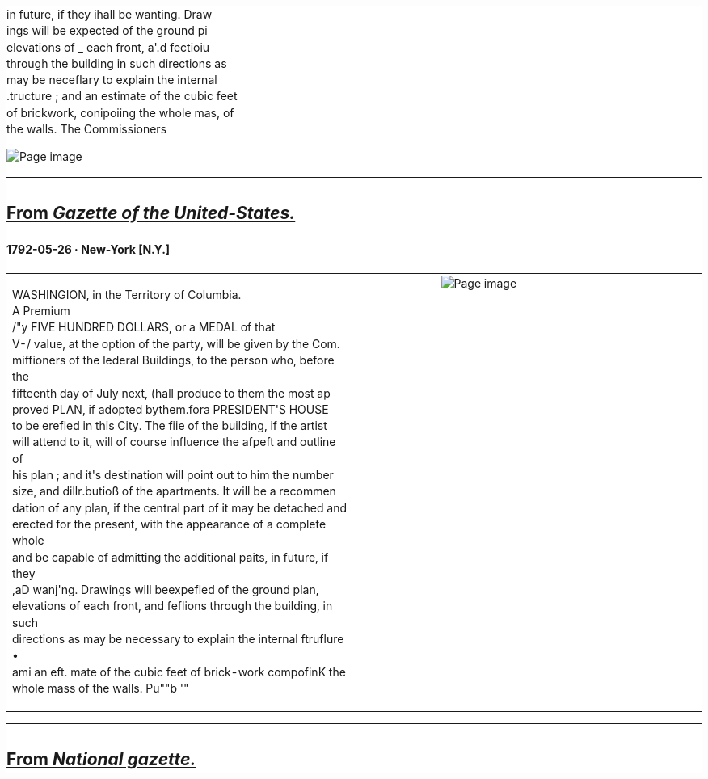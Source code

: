 in future, if they ihall be wanting. Draw­  
ings will be expected of the ground pi  
elevations of _ each front, a&#x27;.d fectioiu  
through the building in such directions as  
may be neceflary to explain the internal  
.tructure ; and an estimate of the cubic feet  
of brickwork, conipoiing the whole mas, of  
the walls. The Commissioners
</td><td style="width: 50%; max-height: 75%; margin: auto; display: block;">
<img alt="Page image" src="https://tile.loc.gov/image-services/iiif/service:ndnp:dlc:batch_dlc_germanrex_ver01:data:sn83025887:print:1792052401:0004/pct:71.1848635235732,19.338979750778815,21.828473945409428,19.52394859813084/!600,600/0/default.jpg"/>
</td>
</tr></table>

---

## [From _Gazette of the United-States._](https://www.loc.gov/resource/sn83030483/1792-05-26/ed-1/?sp=4)

#### 1792-05-26 &middot; [New-York [N.Y.]](http://dbpedia.org/resource/New_York_City)

<table style="width: 100%;"><tr><td style="width: 50%">

  
WASHINGION, in the Territory of Columbia.  
A Premium  
/&quot;y FIVE HUNDRED DOLLARS, or a MEDAL of that  
V-/ value, at the option of the party, will be given by the Com.  
miffioners of the lederal Buildings, to the person who, before the  
fifteenth day of July next, (hall produce to them the most ap­  
proved PLAN, if adopted bythem.fora PRESIDENT&#x27;S HOUSE  
to be erefled in this City. The fiie of the building, if the artist  
will attend to it, will of course influence the afpeft and outline of  
his plan ; and it&#x27;s destination will point out to him the number  
size, and dillr.butioß of the apartments. It will be a recommen­  
dation of any plan, if the central part of it may be detached and  
erected for the present, with the appearance of a complete whole  
and be capable of admitting the additional paits, in future, if they  
,aD wanj&#x27;ng. Drawings will beexpefled of the ground plan,  
elevations of each front, and feflions through the building, in such  
directions as may be necessary to explain the internal ftruflure •  
ami an eft. mate of the cubic feet of brick-work compofinK the  
whole mass of the walls. Pu&quot;&quot;b &#x27;&quot;
</td><td style="width: 50%; max-height: 75%; margin: auto; display: block;">
<img alt="Page image" src="https://tile.loc.gov/image-services/iiif/service:ndnp:dlc:batch_dlc_himalayan_ver02:data:sn83030483:print:1792052601:0004/pct:37.432518259765004,57.59924945684377,27.68339155287393,13.011060635986569/!600,600/0/default.jpg"/>
</td>
</tr></table>

---

## [From _National gazette._](https://www.loc.gov/resource/sn83025887/1792-05-28/ed-1/?sp=4)
